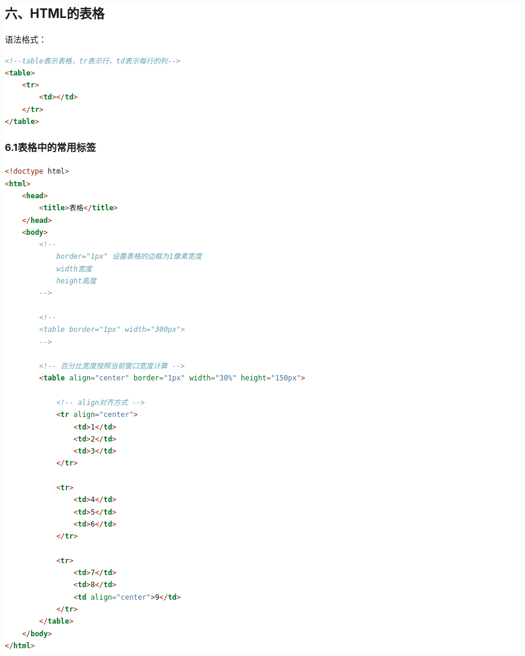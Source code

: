 ## 六、HTML的表格

语法格式：

```html
<!--table表示表格，tr表示行，td表示每行的列-->
<table>
	<tr>
    	<td></td>
    </tr>
</table>
```

### 6.1表格中的常用标签

```html
<!doctype html>
<html>
	<head>
		<title>表格</title>
	</head>
	<body>
		<!-- 
			border="1px" 设置表格的边框为1像素宽度 
			width宽度
			height高度
		-->

		<!-- 
		<table border="1px" width="300px"> 
		-->

		<!-- 百分比宽度按照当前窗口宽度计算 -->
		<table align="center" border="1px" width="30%" height="150px">

			<!-- align对齐方式 -->
			<tr align="center">
				<td>1</td>
				<td>2</td>
				<td>3</td>
			</tr>
			
			<tr>
				<td>4</td>
				<td>5</td>
				<td>6</td>
			</tr>
			
			<tr>
				<td>7</td>
				<td>8</td>
				<td align="center">9</td>
			</tr>
		</table>
	</body>
</html>
```
